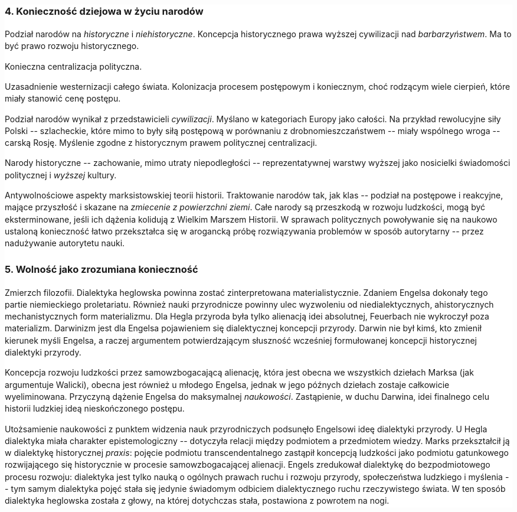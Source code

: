 ### 4. Konieczność dziejowa w życiu narodów

Podział narodów na *historyczne* i *niehistoryczne*. Koncepcja historycznego 
prawa wyższej cywilizacji nad *barbarzyństwem*. Ma to być prawo rozwoju 
historycznego.

Konieczna centralizacja polityczna.

Uzasadnienie westernizacji całego świata. Kolonizacja procesem postępowym 
i koniecznym, choć rodzącym wiele cierpień, które miały stanowić cenę postępu.

Podział narodów wynikał z przedstawicieli *cywilizacji*. Myślano w kategoriach 
Europy jako całości. Na przykład rewolucyjne siły Polski -- szlacheckie, które 
mimo to były siłą postępową w porównaniu z drobnomieszczaństwem -- miały 
wspólnego wroga -- carską Rosję. Myślenie zgodne z historycznym prawem 
politycznej centralizacji.

Narody historyczne -- zachowanie, mimo utraty niepodległości -- reprezentatywnej 
warstwy wyższej jako nosicielki świadomości politycznej i *wyższej* kultury.

Antywolnościowe aspekty marksistowskiej teorii historii. Traktowanie narodów 
tak, jak klas -- podział na postępowe i reakcyjne, mające przyszłość i skazane 
na *zmiecenie z powierzchni ziemi*. Całe narody są przeszkodą w rozwoju 
ludzkości, mogą być eksterminowane, jeśli ich dążenia kolidują z Wielkim Marszem 
Historii. W sprawach politycznych powoływanie się na naukowo ustaloną 
konieczność łatwo przekształca się w arogancką próbę rozwiązywania problemów 
w sposób autorytarny -- przez nadużywanie autorytetu nauki.

### 5. Wolność jako zrozumiana konieczność

Zmierzch filozofii. Dialektyka heglowska powinna zostać zinterpretowana 
materialistycznie. Zdaniem Engelsa dokonały tego partie niemieckiego 
proletariatu. Również nauki przyrodnicze powinny ulec wyzwoleniu od 
niedialektycznych, ahistorycznych mechanistycznych form materializmu. Dla Hegla 
przyroda była tylko alienacją idei absolutnej, Feuerbach nie wykroczył poza 
materializm. Darwinizm jest dla Engelsa pojawieniem się dialektycznej koncepcji 
przyrody. Darwin nie był kimś, kto zmienił kierunek myśli Engelsa, a raczej 
argumentem potwierdzającym słuszność wcześniej formułowanej koncepcji 
historycznej dialektyki przyrody.

Koncepcja rozwoju ludzkości przez samowzbogacającą alienację, która jest obecna 
we wszystkich dziełach Marksa (jak argumentuje Walicki), obecna jest również 
u młodego Engelsa, jednak w jego późnych dziełach zostaje całkowicie 
wyeliminowana. Przyczyną dążenie Engelsa do maksymalnej *naukowości*. 
Zastąpienie, w duchu Darwina, idei finalnego celu historii ludzkiej ideą 
nieskończonego postępu.

Utożsamienie naukowości z punktem widzenia nauk przyrodniczych podsunęło 
Engelsowi ideę dialektyki przyrody. U Hegla dialektyka miała charakter 
epistemologiczny -- dotyczyła relacji między podmiotem a przedmiotem wiedzy. 
Marks przekształcił ją w dialektykę historycznej *praxis*: pojęcie podmiotu 
transcendentalnego zastąpił koncepcją ludzkości jako podmiotu gatunkowego 
rozwijającego się historycznie w procesie samowzbogacającej alienacji. Engels 
zredukował dialektykę do bezpodmiotowego procesu rozwoju: dialektyka jest tylko 
nauką o ogólnych prawach ruchu i rozwoju przyrody, społeczeństwa ludzkiego 
i myślenia -- tym samym dialektyka pojęć stała się jedynie świadomym odbiciem 
dialektycznego ruchu rzeczywistego świata. W ten sposób dialektyka heglowska 
została z głowy, na której dotychczas stała, postawiona z powrotem na nogi.
